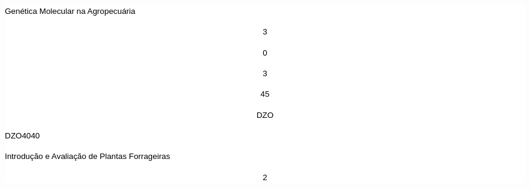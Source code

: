   <p class=MsoNormal style='text-align:justify'><span style='font-size:10.0pt;
  mso-bidi-font-size:12.0pt;font-family:Arial;mso-bidi-font-family:"Times New Roman";
  color:black'>Genética Molecular na Agropecuária <o:p></o:p></span></p>
  </td>
  <td width=36 valign=top style='width:27.0pt;border-top:solid windowtext .75pt;
  border-left:none;border-bottom:none;border-right:solid windowtext .75pt;
  mso-border-left-alt:solid windowtext .75pt;padding:0cm 5.4pt 0cm 5.4pt'>
  <p class=MsoNormal align=center style='text-align:center'><span
  style='font-size:10.0pt;mso-bidi-font-size:12.0pt;font-family:Arial;
  mso-bidi-font-family:"Times New Roman";color:black'>3<o:p></o:p></span></p>
  </td>
  <td width=36 valign=top style='width:27.0pt;border-top:solid windowtext .75pt;
  border-left:none;border-bottom:none;border-right:solid windowtext .75pt;
  mso-border-left-alt:solid windowtext .75pt;padding:0cm 5.4pt 0cm 5.4pt'>
  <p class=MsoNormal align=center style='text-align:center'><span
  style='font-size:10.0pt;mso-bidi-font-size:12.0pt;font-family:Arial;
  mso-bidi-font-family:"Times New Roman";color:black'>0<o:p></o:p></span></p>
  </td>
  <td width=60 valign=top style='width:45.0pt;border-top:solid windowtext .75pt;
  border-left:none;border-bottom:none;border-right:solid windowtext .75pt;
  mso-border-left-alt:solid windowtext .75pt;padding:0cm 5.4pt 0cm 5.4pt'>
  <p class=MsoNormal align=center style='text-align:center'><span
  style='font-size:10.0pt;mso-bidi-font-size:12.0pt;font-family:Arial;
  mso-bidi-font-family:"Times New Roman";color:black'>3<o:p></o:p></span></p>
  </td>
  <td width=60 valign=top style='width:45.0pt;border-top:solid windowtext .75pt;
  border-left:none;border-bottom:none;border-right:solid windowtext .75pt;
  mso-border-left-alt:solid windowtext .75pt;padding:0cm 5.4pt 0cm 5.4pt'>
  <p class=MsoNormal align=center style='text-align:center'><span
  style='font-size:10.0pt;mso-bidi-font-size:12.0pt;font-family:Arial;
  mso-bidi-font-family:"Times New Roman";color:black'>45<o:p></o:p></span></p>
  </td>
  <td width=55 valign=top style='width:41.2pt;border-top:none;border-left:none;
  border-bottom:solid windowtext .75pt;border-right:solid windowtext .75pt;
  mso-border-top-alt:solid windowtext .75pt;mso-border-left-alt:solid windowtext .75pt;
  padding:0cm 5.4pt 0cm 5.4pt'>
  <p class=MsoNormal align=center style='text-align:center'><span
  style='font-size:10.0pt;mso-bidi-font-size:12.0pt;font-family:Arial;
  mso-bidi-font-family:"Times New Roman";color:black'>DZO<o:p></o:p></span></p>
  </td>
 </tr>
 <tr>
  <td width=84 valign=top style='width:63.0pt;border:solid windowtext .75pt;
  border-top:none;mso-border-top-alt:solid windowtext .75pt;padding:0cm 5.4pt 0cm 5.4pt'>
  <p class=MsoNormal style='text-align:justify'><span style='font-size:10.0pt;
  mso-bidi-font-size:12.0pt;font-family:Arial;mso-bidi-font-family:"Times New Roman";
  color:black'>DZO4040<o:p></o:p></span></p>
  </td>
  <td width=312 valign=top style='width:234.0pt;border-top:none;border-left:
  none;border-bottom:solid windowtext .75pt;border-right:solid windowtext .75pt;
  mso-border-top-alt:solid windowtext .75pt;mso-border-left-alt:solid windowtext .75pt;
  padding:0cm 5.4pt 0cm 5.4pt'>
  <p class=MsoNormal style='text-align:justify'><span style='font-size:10.0pt;
  mso-bidi-font-size:12.0pt;font-family:Arial;mso-bidi-font-family:"Times New Roman";
  color:black'>Introdução e Avaliação de Plantas Forrageiras<o:p></o:p></span></p>
  </td>
  <td width=36 valign=top style='width:27.0pt;border-top:solid windowtext .75pt;
  border-left:none;border-bottom:none;border-right:solid windowtext .75pt;
  mso-border-left-alt:solid windowtext .75pt;padding:0cm 5.4pt 0cm 5.4pt'>
  <p class=MsoNormal align=center style='text-align:center'><span
  style='font-size:10.0pt;mso-bidi-font-size:12.0pt;font-family:Arial;
  mso-bidi-font-family:"Times New Roman";color:black'>2<o:p></o:p></span></p>
  </td>
  <td width=36 valign=top style='width:27.0pt;border-top:solid windowtext .75pt;